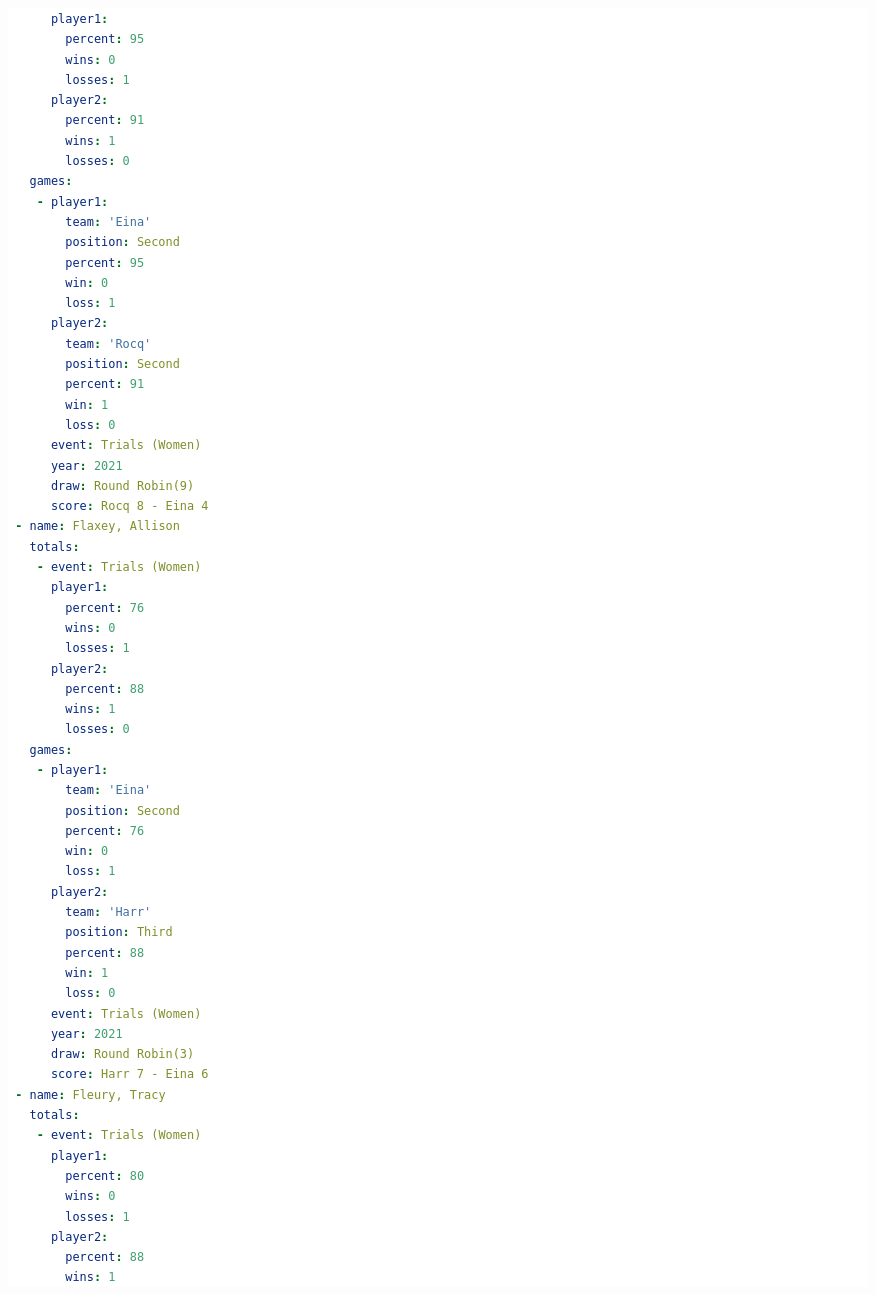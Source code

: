 ```yaml
      player1:
        percent: 95
        wins: 0
        losses: 1
      player2:
        percent: 91
        wins: 1
        losses: 0
   games:
    - player1:
        team: 'Eina'
        position: Second
        percent: 95
        win: 0
        loss: 1
      player2:
        team: 'Rocq'
        position: Second
        percent: 91
        win: 1
        loss: 0
      event: Trials (Women)
      year: 2021
      draw: Round Robin(9)
      score: Rocq 8 - Eina 4
 - name: Flaxey, Allison
   totals:
    - event: Trials (Women)
      player1:
        percent: 76
        wins: 0
        losses: 1
      player2:
        percent: 88
        wins: 1
        losses: 0
   games:
    - player1:
        team: 'Eina'
        position: Second
        percent: 76
        win: 0
        loss: 1
      player2:
        team: 'Harr'
        position: Third
        percent: 88
        win: 1
        loss: 0
      event: Trials (Women)
      year: 2021
      draw: Round Robin(3)
      score: Harr 7 - Eina 6
 - name: Fleury, Tracy
   totals:
    - event: Trials (Women)
      player1:
        percent: 80
        wins: 0
        losses: 1
      player2:
        percent: 88
        wins: 1
```
